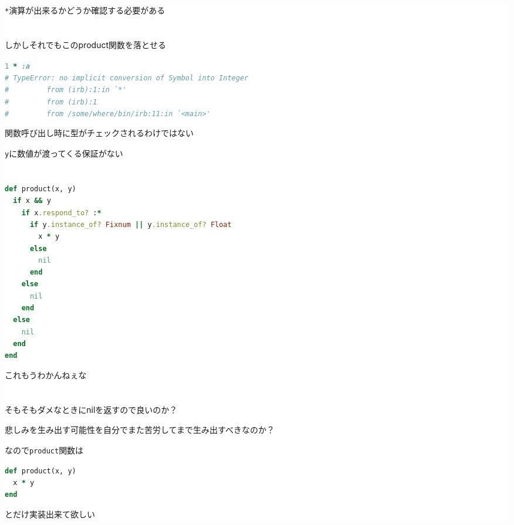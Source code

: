 `*`演算が出来るかどうか確認する必要がある

#

しかしそれでもこのproduct関数を落とせる

```ruby
1 * :a
# TypeError: no implicit conversion of Symbol into Integer
#         from (irb):1:in `*'
#         from (irb):1
#         from /some/where/bin/irb:11:in `<main>'
```

関数呼び出し時に型がチェックされるわけではない

`y`に数値が渡ってくる保証がない

#

```ruby
def product(x, y)
  if x && y
    if x.respond_to? :*
      if y.instance_of? Fixnum || y.instance_of? Float
        x * y
      else
        nil
      end
    else
      nil
    end
  else
    nil
  end
end
```

これもうわかんねぇな

#

そもそもダメなときにnilを返すので良いのか？

悲しみを生み出す可能性を自分でまた苦労してまで生み出すべきなのか？

なので`product`関数は

```ruby
def product(x, y)
  x * y
end
```

とだけ実装出来て欲しい
